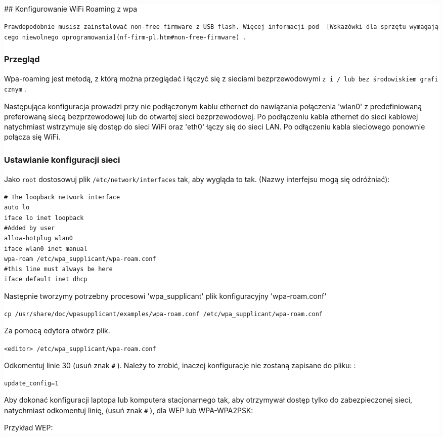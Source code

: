 <div id="main-page"></div>
<div class="divider" id="net-set1"></div>
## Konfigurowanie WiFi Roaming z wpa 

`Prawdopodobnie musisz zainstalować non-free firmware z USB flash. Więcej informacji pod  [Wskazówki dla sprzętu wymagającego niewolnego oprogramowania](nf-firm-pl.htm#non-free-firmware) .` 

### Przegląd

 Wpa-roaming jest metodą, z którą można przeglądać i łączyć się z sieciami bezprzewodowymi `z i / lub bez środowiskiem graficznym` .

 Następująca konfiguracja prowadzi przy nie podłączonym kablu ethernet do nawiązania połączenia 'wlan0' z predefiniowaną preferowaną siecą bezprzewodowej lub do otwartej sieci bezprzewodowej. Po podłączeniu kabla ethernet do sieci kablowej natychmiast wstrzymuje się dostęp do sieci WiFi oraz 'eth0' łączy się do sieci LAN. Po odłączeniu kabla sieciowego ponownie połącza się WiFi.

### Ustawianie konfiguracji sieci 

Jako `root`  dostosowuj plik `/etc/network/interfaces`  tak, aby wygląda to tak. (Nazwy interfejsu mogą się odróżniać):

~~~  
# The loopback network interface  
auto lo  
iface lo inet loopback  
#Added by user  
allow-hotplug wlan0  
iface wlan0 inet manual  
wpa-roam /etc/wpa_supplicant/wpa-roam.conf  
#this line must always be here  
iface default inet dhcp  
~~~

Następnie tworzymy potrzebny procesowi 'wpa_supplicant' plik konfiguracyjny 'wpa-roam.conf'

~~~  
cp /usr/share/doc/wpasupplicant/examples/wpa-roam.conf /etc/wpa_supplicant/wpa-roam.conf  
~~~

Za pomocą edytora otwórz plik.

~~~  
<editor> /etc/wpa_supplicant/wpa-roam.conf  
~~~

Odkomentuj linie 30 (usuń znak **`#`** ). Należy to zrobić, inaczej konfiguracje nie zostaną zapisane do pliku: :

~~~  
update_config=1  
~~~

Aby dokonać konfiguracji laptopa lub komputera stacjonarnego tak, aby otrzymywał dostęp tylko do zabezpieczonej sieci, natychmiast odkomentuj linię, (usuń znak **`#`** ), dla WEP lub WPA-WPA2PSK: 

Przykład WEP:
